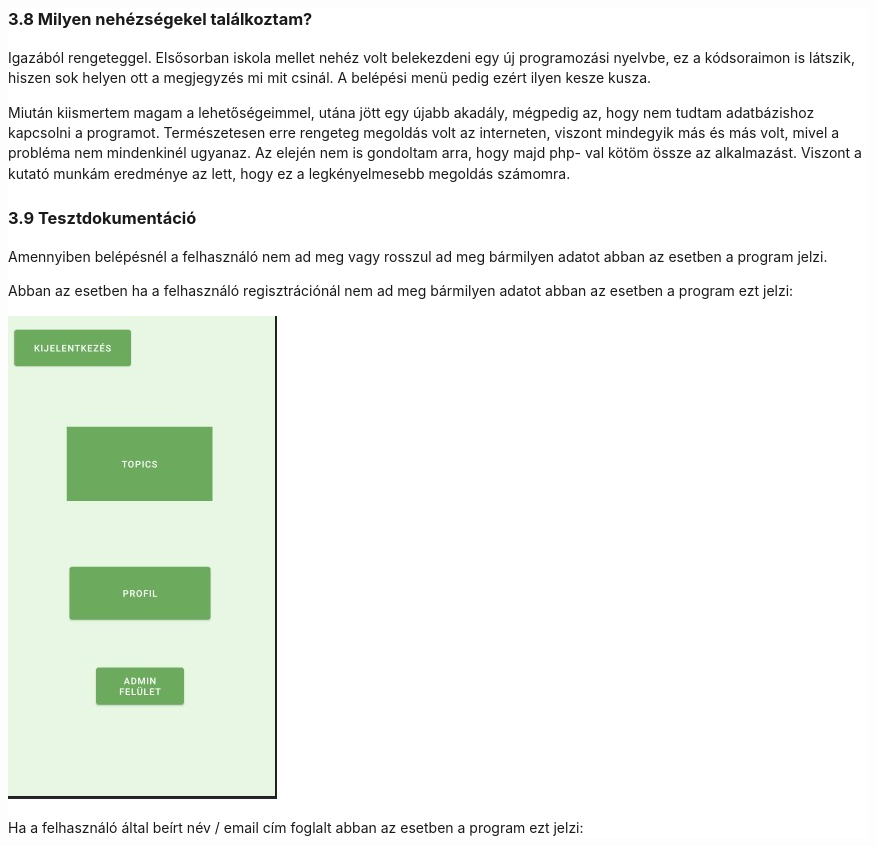 ### 3.8 Milyen nehézségekel találkoztam?

Igazából rengeteggel. Elsősorban iskola mellet nehéz volt belekezdeni egy új programozási
nyelvbe, ez a kódsoraimon is látszik, hiszen sok helyen ott a megjegyzés mi mit csinál. A
belépési menü pedig ezért ilyen kesze kusza.

Miután kiismertem magam a lehetőségeimmel, utána jött egy újabb akadály, mégpedig az, hogy
nem tudtam adatbázishoz kapcsolni a programot. Természetesen erre rengeteg megoldás volt
az interneten, viszont mindegyik más és más volt, mivel a probléma nem mindenkinél ugyanaz.
Az elején nem is gondoltam arra, hogy majd php- val kötöm össze az alkalmazást. Viszont a
kutató munkám eredménye az lett, hogy ez a legkényelmesebb megoldás számomra.


### 3.9 Tesztdokumentáció


Amennyiben belépésnél a felhasználó nem ad meg vagy rosszul ad
meg bármilyen adatot abban az esetben a program jelzi.

Abban az esetben ha a felhasználó regisztrációnál nem ad meg bármilyen adatot abban az
esetben a program ezt jelzi:

![alt text](30.jpg)

Ha a felhasználó által beírt név / email cím foglalt abban az esetben a program ezt jelzi:
